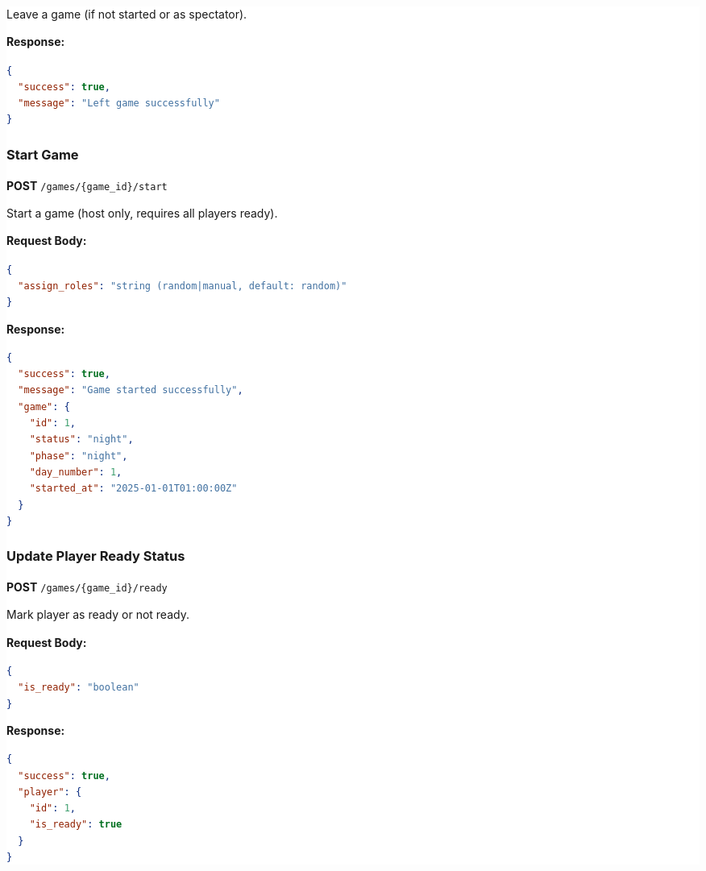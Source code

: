 Leave a game (if not started or as spectator).

**Response:**
```json
{
  "success": true,
  "message": "Left game successfully"
}
```

### Start Game
**POST** `/games/{game_id}/start`

Start a game (host only, requires all players ready).

**Request Body:**
```json
{
  "assign_roles": "string (random|manual, default: random)"
}
```

**Response:**
```json
{
  "success": true,
  "message": "Game started successfully",
  "game": {
    "id": 1,
    "status": "night",
    "phase": "night",
    "day_number": 1,
    "started_at": "2025-01-01T01:00:00Z"
  }
}
```

### Update Player Ready Status
**POST** `/games/{game_id}/ready`

Mark player as ready or not ready.

**Request Body:**
```json
{
  "is_ready": "boolean"
}
```

**Response:**
```json
{
  "success": true,
  "player": {
    "id": 1,
    "is_ready": true
  }
}
```
